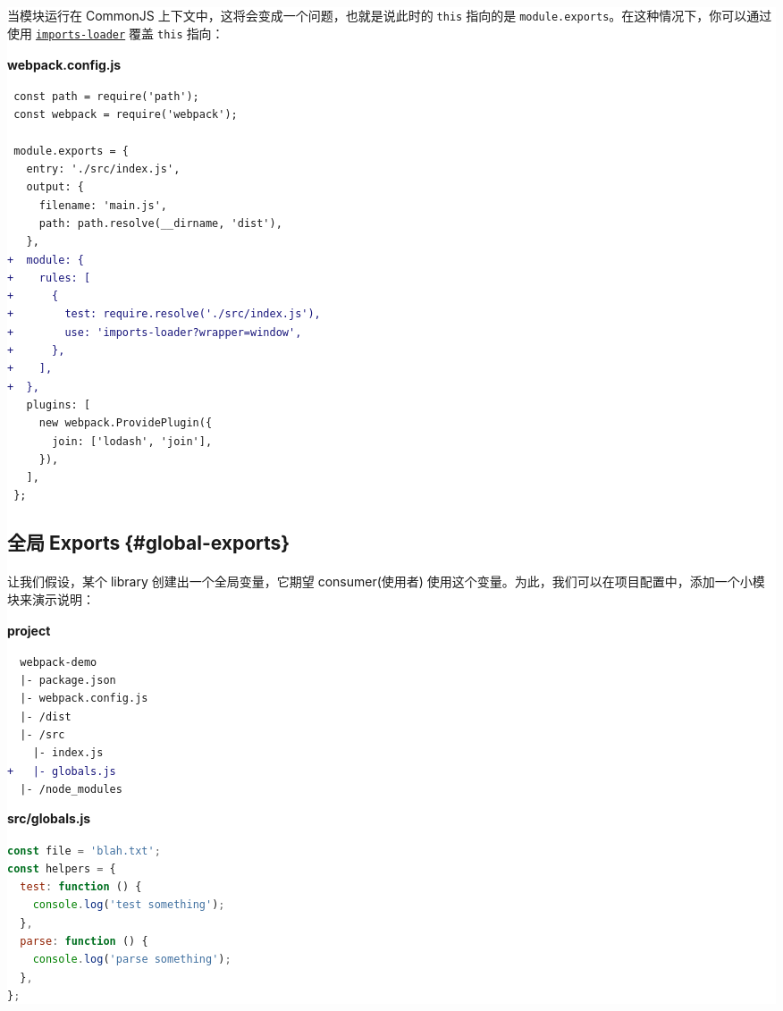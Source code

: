 当模块运行在 CommonJS 上下文中，这将会变成一个问题，也就是说此时的 `this` 指向的是 `module.exports`。在这种情况下，你可以通过使用 [`imports-loader`](/loaders/imports-loader/) 覆盖 `this` 指向：

__webpack.config.js__

``` diff
 const path = require('path');
 const webpack = require('webpack');
 
 module.exports = {
   entry: './src/index.js',
   output: {
     filename: 'main.js',
     path: path.resolve(__dirname, 'dist'),
   },
+  module: {
+    rules: [
+      {
+        test: require.resolve('./src/index.js'),
+        use: 'imports-loader?wrapper=window',
+      },
+    ],
+  },
   plugins: [
     new webpack.ProvidePlugin({
       join: ['lodash', 'join'],
     }),
   ],
 };
```


## 全局 Exports {#global-exports}

让我们假设，某个 library 创建出一个全局变量，它期望 consumer(使用者) 使用这个变量。为此，我们可以在项目配置中，添加一个小模块来演示说明：

__project__

``` diff
  webpack-demo
  |- package.json
  |- webpack.config.js
  |- /dist
  |- /src
    |- index.js
+   |- globals.js
  |- /node_modules
```

__src/globals.js__

``` js
const file = 'blah.txt';
const helpers = {
  test: function () {
    console.log('test something');
  },
  parse: function () {
    console.log('parse something');
  },
};
```
